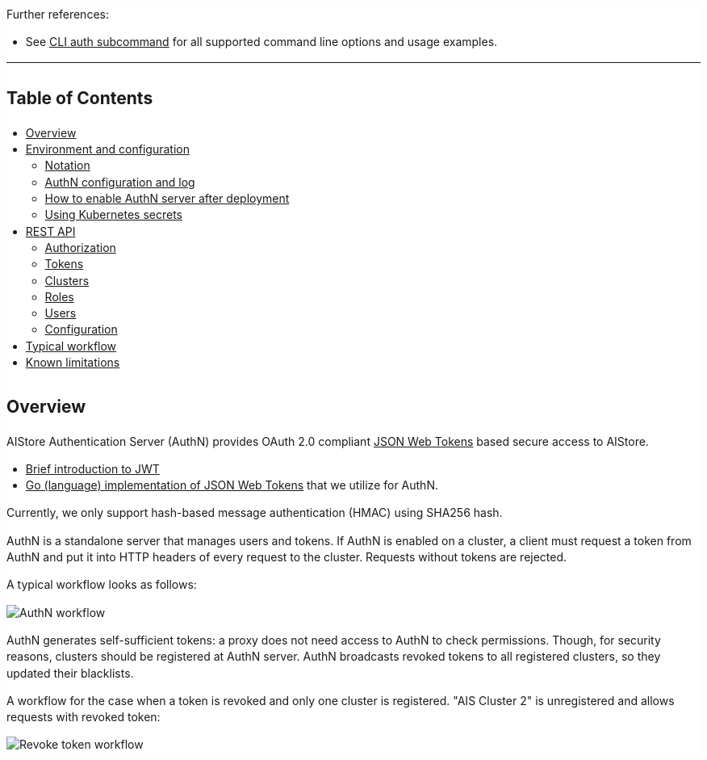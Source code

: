Further references:

* See [CLI auth subcommand](/docs/cli/auth.md) for all supported command line options and usage examples.

---------------------

## Table of Contents

- [Overview](#overview)
- [Environment and configuration](#environment-and-configuration)
  - [Notation](#notation)
  - [AuthN configuration and log](#authn-configuration-and-log)
  - [How to enable AuthN server after deployment](#how-to-enable-authn-server-after-deployment)
  - [Using Kubernetes secrets](#using-kubernetes-secrets)
- [REST API](#rest-api)
  - [Authorization](#authorization)
  - [Tokens](#tokens)
  - [Clusters](#clusters)
  - [Roles](#roles)
  - [Users](#users)
  - [Configuration](#configuration)
- [Typical workflow](#typical-workflow)
- [Known limitations](#known-limitations)

## Overview

AIStore Authentication Server (AuthN) provides OAuth 2.0 compliant [JSON Web Tokens](https://datatracker.ietf.org/doc/html/rfc7519) based secure access to AIStore.

* [Brief introduction to JWT](https://jwt.io/introduction/)
* [Go (language) implementation of JSON Web Tokens](https://github.com/golang-jwt/jwt) that we utilize for AuthN.

Currently, we only support hash-based message authentication (HMAC) using SHA256 hash.

AuthN is a standalone server that manages users and tokens. If AuthN is enabled on a cluster,
a client must request a token from AuthN and put it into HTTP headers of every request to the cluster.
Requests without tokens are rejected.

A typical workflow looks as follows:

![AuthN workflow](images/authn_flow.png)

AuthN generates self-sufficient tokens: a proxy does not need access to AuthN to check permissions.
Though, for security reasons, clusters should be registered at AuthN server.
AuthN broadcasts revoked tokens to all registered clusters, so they updated their blacklists.

A workflow for the case when a token is revoked and only one cluster is registered.
"AIS Cluster 2" is unregistered and allows requests with revoked token:

![Revoke token workflow](images/token_revoke.png)
